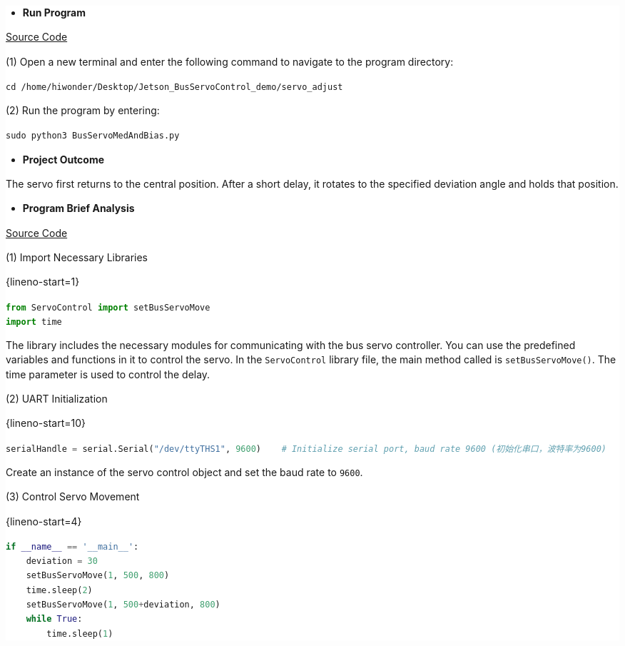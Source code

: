 * **Run Program**

[Source Code](../_static/source_code/Jetson_Development.zip)

(1) Open a new terminal and enter the following command to navigate to the program directory:

```
cd /home/hiwonder/Desktop/Jetson_BusServoControl_demo/servo_adjust
```

(2) Run the program by entering:

```
sudo python3 BusServoMedAndBias.py
```

* **Project Outcome**

The servo first returns to the central position. After a short delay, it rotates to the specified deviation angle and holds that position.

* **Program Brief Analysis**

[Source Code](../_static/source_code/Jetson_Development.zip)

(1) Import Necessary Libraries

{lineno-start=1}

```python
from ServoControl import setBusServoMove
import time
```

The library includes the necessary modules for communicating with the bus servo controller. You can use the predefined variables and functions in it to control the servo. In the `ServoControl` library file, the main method called is `setBusServoMove()`. The time parameter is used to control the delay.

(2) UART Initialization

{lineno-start=10}

```python
serialHandle = serial.Serial("/dev/ttyTHS1", 9600)    # Initialize serial port, baud rate 9600 (初始化串口，波特率为9600)
```

Create an instance of the servo control object and set the baud rate to `9600`.

(3) Control Servo Movement

{lineno-start=4}

```python
if __name__ == '__main__': 
    deviation = 30
    setBusServoMove(1, 500, 800)
    time.sleep(2)
    setBusServoMove(1, 500+deviation, 800)
    while True:
        time.sleep(1)
```
